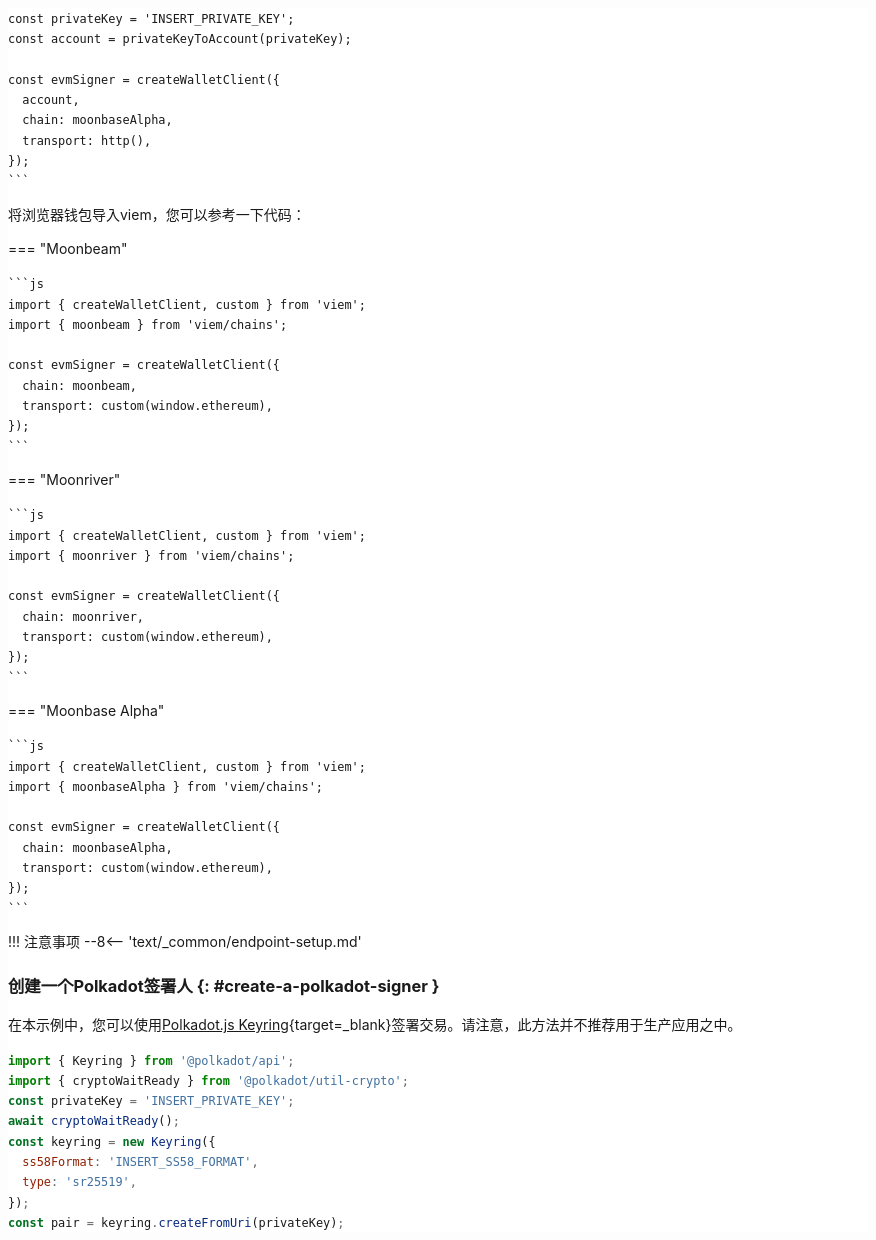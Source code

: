     const privateKey = 'INSERT_PRIVATE_KEY';
    const account = privateKeyToAccount(privateKey);

    const evmSigner = createWalletClient({
      account,
      chain: moonbaseAlpha,
      transport: http(),
    });
    ```

将浏览器钱包导入viem，您可以参考一下代码：

=== "Moonbeam"

    ```js
    import { createWalletClient, custom } from 'viem';
    import { moonbeam } from 'viem/chains';

    const evmSigner = createWalletClient({
      chain: moonbeam,
      transport: custom(window.ethereum),
    });
    ```

=== "Moonriver"

    ```js
    import { createWalletClient, custom } from 'viem';
    import { moonriver } from 'viem/chains';

    const evmSigner = createWalletClient({
      chain: moonriver,
      transport: custom(window.ethereum),
    });
    ```

=== "Moonbase Alpha"

    ```js
    import { createWalletClient, custom } from 'viem';
    import { moonbaseAlpha } from 'viem/chains';

    const evmSigner = createWalletClient({
      chain: moonbaseAlpha,
      transport: custom(window.ethereum),
    });
    ```

!!! 注意事项
    --8<-- 'text/_common/endpoint-setup.md'

### 创建一个Polkadot签署人 {: #create-a-polkadot-signer }

在本示例中，您可以使用[Polkadot.js Keyring](/builders/build/substrate-api/polkadot-js-api#keyrings){target=_blank}签署交易。请注意，此方法并不推荐用于生产应用之中。

```js
import { Keyring } from '@polkadot/api';
import { cryptoWaitReady } from '@polkadot/util-crypto';
const privateKey = 'INSERT_PRIVATE_KEY';
await cryptoWaitReady();
const keyring = new Keyring({
  ss58Format: 'INSERT_SS58_FORMAT',
  type: 'sr25519',
});
const pair = keyring.createFromUri(privateKey);
```
